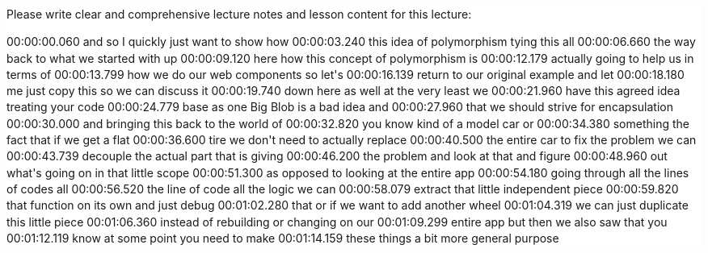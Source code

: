 Please write clear and comprehensive lecture notes and lesson content for this lecture:

00:00:00.060
and so I quickly just want to show how
00:00:03.240
this idea of polymorphism tying this all
00:00:06.660
the way back to what we started with up
00:00:09.120
here how this concept of polymorphism is
00:00:12.179
actually going to help us in terms of
00:00:13.799
how we do our web components so let's
00:00:16.139
return to our original example and let
00:00:18.180
me just copy this so we can discuss it
00:00:19.740
down here as well at the very least we
00:00:21.960
have this agreed idea treating your code
00:00:24.779
base as one Big Blob is a bad idea and
00:00:27.960
that we should strive for encapsulation
00:00:30.000
and bringing this back to the world of
00:00:32.820
you know kind of a model car or
00:00:34.380
something the fact that if we get a flat
00:00:36.600
tire we don't need to actually replace
00:00:40.500
the entire car to fix the problem we can
00:00:43.739
decouple the actual part that is giving
00:00:46.200
the problem and look at that and figure
00:00:48.960
out what's going on in that little scope
00:00:51.300
as opposed to looking at the entire app
00:00:54.180
going through all the lines of codes all
00:00:56.520
the line of code all the logic we can
00:00:58.079
extract that little independent piece
00:00:59.820
that function on its own and just debug
00:01:02.280
that or if we want to add another wheel
00:01:04.319
we can just duplicate this little piece
00:01:06.360
instead of rebuilding or changing on our
00:01:09.299
entire app but then we also saw that you
00:01:12.119
know at some point you need to make
00:01:14.159
these things a bit more general purpose